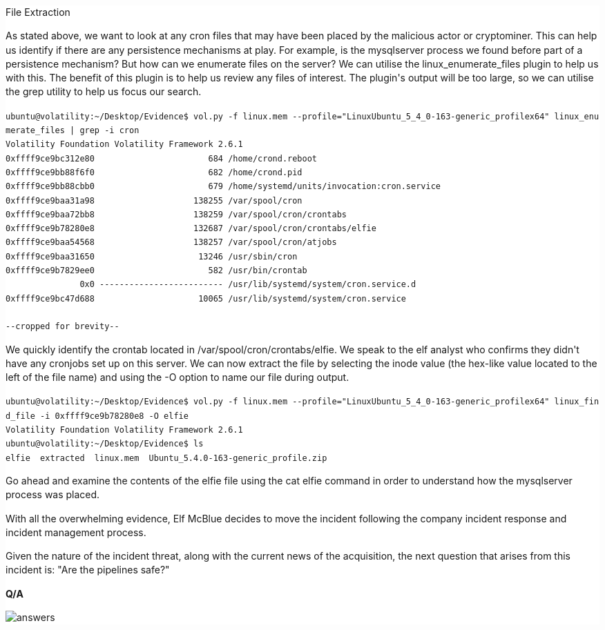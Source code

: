 File Extraction

As stated above, we want to look at any cron files that may have been placed by the malicious actor or cryptominer. This can help us identify if there are any persistence mechanisms at play. For example, is the mysqlserver process we found before part of a persistence mechanism? But how can we enumerate files on the server? We can utilise the linux_enumerate_files plugin to help us with this. The benefit of this plugin is to help us review any files of interest. The plugin's output will be too large, so we can utilise the grep utility to help us focus our search.

```
ubuntu@volatility:~/Desktop/Evidence$ vol.py -f linux.mem --profile="LinuxUbuntu_5_4_0-163-generic_profilex64" linux_enumerate_files | grep -i cron 
Volatility Foundation Volatility Framework 2.6.1 
0xffff9ce9bc312e80                       684 /home/crond.reboot
0xffff9ce9bb88f6f0                       682 /home/crond.pid
0xffff9ce9bb88cbb0                       679 /home/systemd/units/invocation:cron.service
0xffff9ce9baa31a98                    138255 /var/spool/cron
0xffff9ce9baa72bb8                    138259 /var/spool/cron/crontabs
0xffff9ce9b78280e8                    132687 /var/spool/cron/crontabs/elfie
0xffff9ce9baa54568                    138257 /var/spool/cron/atjobs
0xffff9ce9baa31650                     13246 /usr/sbin/cron
0xffff9ce9b7829ee0                       582 /usr/bin/crontab
               0x0 ------------------------- /usr/lib/systemd/system/cron.service.d
0xffff9ce9bc47d688                     10065 /usr/lib/systemd/system/cron.service

--cropped for brevity--
```

We quickly identify the crontab located in /var/spool/cron/crontabs/elfie. We speak to the elf analyst who confirms they didn't have any cronjobs set up on this server. We can now extract the file by selecting the inode value (the hex-like value located to the left of the file name) and using the -O option to name our file during output.

```
ubuntu@volatility:~/Desktop/Evidence$ vol.py -f linux.mem --profile="LinuxUbuntu_5_4_0-163-generic_profilex64" linux_find_file -i 0xffff9ce9b78280e8 -O elfie 
Volatility Foundation Volatility Framework 2.6.1 
ubuntu@volatility:~/Desktop/Evidence$ ls 
elfie  extracted  linux.mem  Ubuntu_5.4.0-163-generic_profile.zip
```

Go ahead and examine the contents of the elfie file using the cat elfie command in order to understand how the mysqlserver process was placed.

With all the overwhelming evidence, Elf McBlue decides to move the incident following the company incident response and incident management process.

Given the nature of the incident threat, along with the current news of the acquisition, the next question that arises from this incident is: "Are the pipelines safe?"

**Q/A**

![answers](https://github.com/schoto/Advent-of-Cyber-2023/assets/69323411/d4b33dd5-b0d7-4895-9db6-d91e35344efa)

